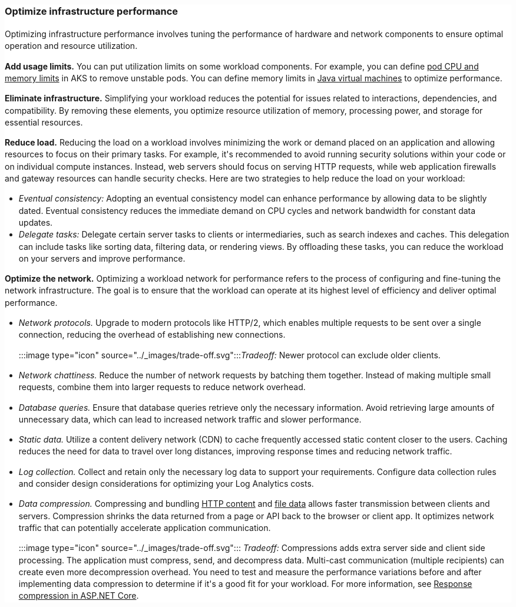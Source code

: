### Optimize infrastructure performance

Optimizing infrastructure performance involves tuning the performance of hardware and network components to ensure optimal operation and resource utilization.

**Add usage limits.** You can put utilization limits on some workload components. For example, you can define [pod CPU and memory limits](/azure/aks/developer-best-practices-resource-management) in AKS to remove unstable pods. You can define memory limits in [Java virtual machines](/azure/spring-apps/concepts-for-java-memory-management) to optimize performance.

**Eliminate infrastructure.** Simplifying your workload reduces the potential for issues related to interactions, dependencies, and compatibility. By removing these elements, you optimize resource utilization of memory, processing power, and storage for essential resources.

**Reduce load.** Reducing the load on a workload involves minimizing the work or demand placed on an application and allowing resources to focus on their primary tasks. For example, it's recommended to avoid running security solutions within your code or on individual compute instances. Instead, web servers should focus on serving HTTP requests, while web application firewalls and gateway resources can handle security checks. Here are two strategies to help reduce the load on your workload:

- *Eventual consistency:* Adopting an eventual consistency model can enhance performance by allowing data to be slightly dated. Eventual consistency reduces the immediate demand on CPU cycles and network bandwidth for constant data updates.
- *Delegate tasks:* Delegate certain server tasks to clients or intermediaries, such as search indexes and caches. This delegation can include tasks like sorting data, filtering data, or rendering views. By offloading these tasks, you can reduce the workload on your servers and improve performance.

**Optimize the network.** Optimizing a workload network for performance refers to the process of configuring and fine-tuning the network infrastructure. The goal is to ensure that the workload can operate at its highest level of efficiency and deliver optimal performance.

- *Network protocols.* Upgrade to modern protocols like HTTP/2, which enables multiple requests to be sent over a single connection, reducing the overhead of establishing new connections.

    :::image type="icon" source="../_images/trade-off.svg":::*Tradeoff:* Newer protocol can exclude older clients.
- *Network chattiness.* Reduce the number of network requests by batching them together. Instead of making multiple small requests, combine them into larger requests to reduce network overhead.
- *Database queries.* Ensure that database queries retrieve only the necessary information. Avoid retrieving large amounts of unnecessary data, which can lead to increased network traffic and slower performance.
- *Static data.* Utilize a content delivery network (CDN) to cache frequently accessed static content closer to the users. Caching reduces the need for data to travel over long distances, improving response times and reducing network traffic.
- *Log collection.* Collect and retain only the necessary log data to support your requirements. Configure data collection rules and consider design considerations for optimizing your Log Analytics costs.
- *Data compression.* Compressing and bundling [HTTP content](/iis/configuration/system.webserver/httpcompression/) and [file data](/windows/win32/fileio/file-compression-and-decompression) allows faster transmission between clients and servers. Compression shrinks the data returned from a page or API back to the browser or client app. It optimizes network traffic that can potentially accelerate application communication.

    :::image type="icon" source="../_images/trade-off.svg":::
*Tradeoff:* Compressions adds extra server side and client side processing. The application must compress, send, and decompress data. Multi-cast communication (multiple recipients) can create even more decompression overhead. You need to test and measure the performance variations before and after implementing data compression to determine if it's a good fit for your workload. For more information, see [Response compression in ASP.NET Core](/aspnet/core/performance/response-compression?preserve-view=true&view=aspnetcore-3.1).
